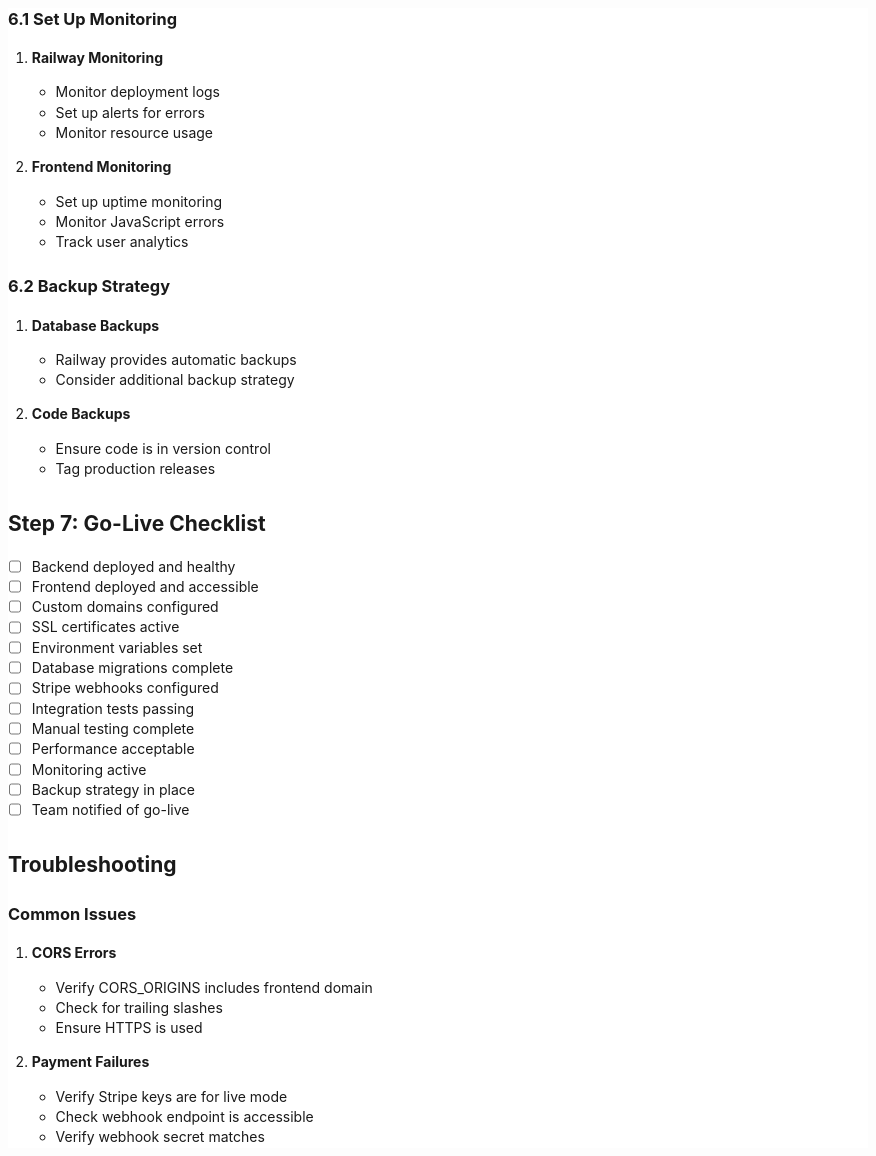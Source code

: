 ### 6.1 Set Up Monitoring

1. **Railway Monitoring**
   - Monitor deployment logs
   - Set up alerts for errors
   - Monitor resource usage

2. **Frontend Monitoring**
   - Set up uptime monitoring
   - Monitor JavaScript errors
   - Track user analytics

### 6.2 Backup Strategy

1. **Database Backups**
   - Railway provides automatic backups
   - Consider additional backup strategy

2. **Code Backups**
   - Ensure code is in version control
   - Tag production releases

## Step 7: Go-Live Checklist

- [ ] Backend deployed and healthy
- [ ] Frontend deployed and accessible
- [ ] Custom domains configured
- [ ] SSL certificates active
- [ ] Environment variables set
- [ ] Database migrations complete
- [ ] Stripe webhooks configured
- [ ] Integration tests passing
- [ ] Manual testing complete
- [ ] Performance acceptable
- [ ] Monitoring active
- [ ] Backup strategy in place
- [ ] Team notified of go-live

## Troubleshooting

### Common Issues

1. **CORS Errors**
   - Verify CORS_ORIGINS includes frontend domain
   - Check for trailing slashes
   - Ensure HTTPS is used

2. **Payment Failures**
   - Verify Stripe keys are for live mode
   - Check webhook endpoint is accessible
   - Verify webhook secret matches
